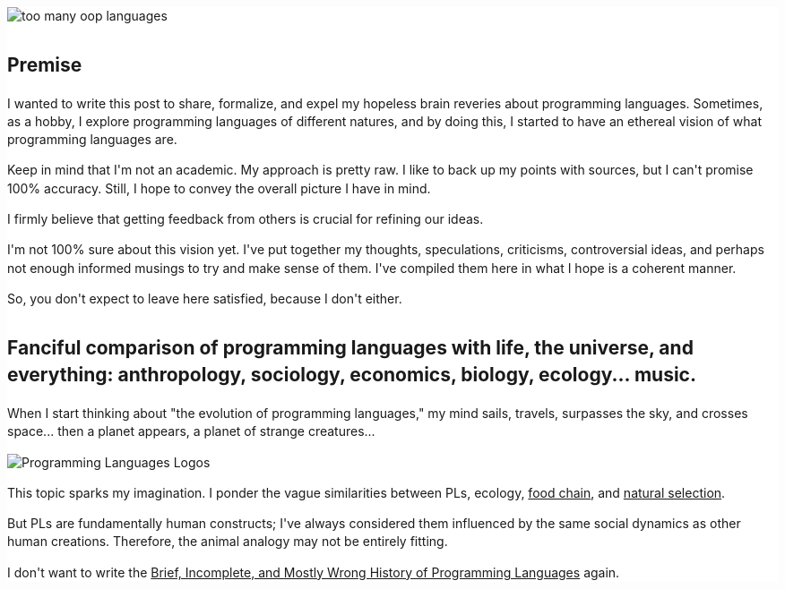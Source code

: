 ![too many oop languages](/img/philosophical_ramblings_about_ecology_programming_languages_and_OOP_not_java/toomanyspiderman.webp)

## Premise

I wanted to write this post to share, formalize, and expel my hopeless brain
reveries about programming languages. Sometimes, as a hobby, I explore
programming languages of different natures, and by doing this, I started to have
an ethereal vision of what programming languages are.

Keep in mind that I'm not an academic. My approach is pretty raw. I like to back
up my points with sources, but I can't promise 100% accuracy. Still, I hope to
convey the overall picture I have in mind.

I firmly believe that getting feedback from others is crucial for refining our
ideas.

I'm not 100% sure about this vision yet. I've put together my thoughts,
speculations, criticisms, controversial ideas, and perhaps not enough informed
musings to try and make sense of them. I've compiled them here in what I hope is
a coherent manner.

So, you don't expect to leave here satisfied, because I don't either.

## Fanciful comparison of programming languages with life, the universe, and everything: anthropology, sociology, economics, biology, ecology... music.

When I start thinking about "the evolution of programming languages," my mind
sails, travels, surpasses the sky, and crosses space... then a planet appears, a
planet of strange creatures...

![Programming Languages Logos](/img/philosophical_ramblings_about_ecology_programming_languages_and_OOP_not_java/languages_logo.webp)

This topic sparks my imagination. I ponder the vague similarities between PLs,
ecology, [food chain](https://en.wikipedia.org/wiki/Food_chain), and
[natural selection](https://en.wikipedia.org/wiki/Natural_selection).

But PLs are fundamentally human constructs; I've always considered them
influenced by the same social dynamics as other human creations. Therefore, the
animal analogy may not be entirely fitting.

I don't want to write the
[Brief, Incomplete, and Mostly Wrong History of Programming Languages](http://james-iry.blogspot.com/2009/05/)
again.

<a href="https://www.reddit.com/r/ClassicRock/comments/wtkumq/the_yardbirds_family_tree_how_all_these_bands_are">
